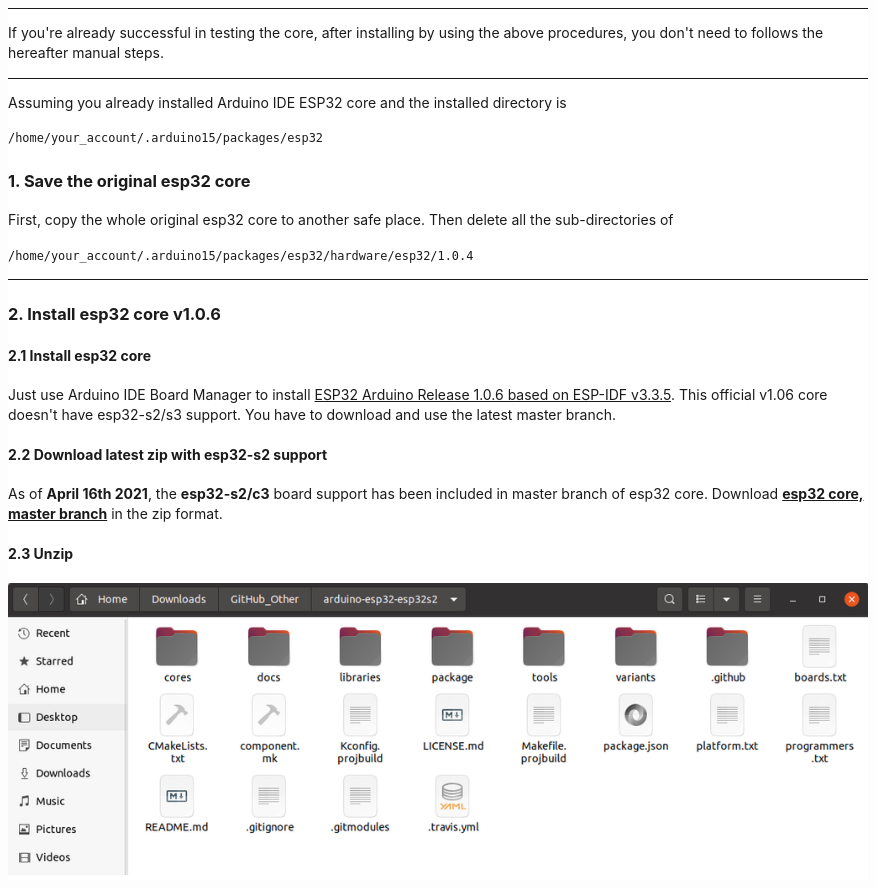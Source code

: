 
---

If you're already successful in testing the core, after installing by using the above procedures, you don't need to follows the hereafter manual steps.

---

Assuming you already installed Arduino IDE ESP32 core and the installed directory is

`/home/your_account/.arduino15/packages/esp32`


### 1. Save the original esp32 core

First, copy the whole original esp32 core to another safe place. Then delete all the sub-directories of

`/home/your_account/.arduino15/packages/esp32/hardware/esp32/1.0.4`

---


### 2. Install esp32 core v1.0.6

#### 2.1 Install esp32 core

Just use Arduino IDE Board Manager to install [ESP32 Arduino Release 1.0.6 based on ESP-IDF v3.3.5](https://github.com/espressif/arduino-esp32/releases/tag/1.0.6). This official v1.06 core doesn't have esp32-s2/s3 support. You have to download and use the latest master branch.


#### 2.2 Download latest zip with esp32-s2 support

As of **April 16th 2021**, the **esp32-s2/c3** board support has been included in master branch of esp32 core. Download [**esp32 core, master branch**](https://github.com/espressif/arduino-esp32) in the zip format.

#### 2.3 Unzip

<p align="center">
    <img src="https://github.com/khoih-prog/ESP32_S2_TimerInterrupt/blob/main/pics/esp32_s2_Core_Unzipped.png">
</p>
